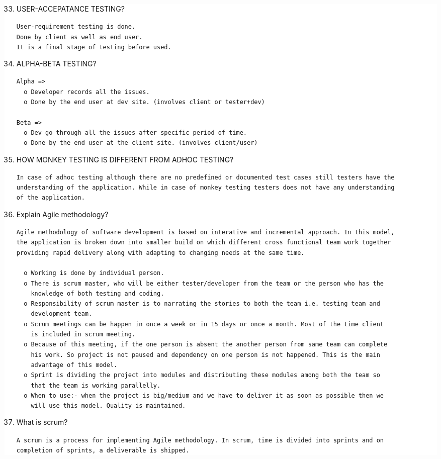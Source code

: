 33. USER-ACCEPATANCE TESTING?

        User-requirement testing is done.
        Done by client as well as end user.
        It is a final stage of testing before used.

34. ALPHA-BETA TESTING?

        Alpha =>
          o Developer records all the issues.
          o Done by the end user at dev site. (involves client or tester+dev)

        Beta =>
          o Dev go through all the issues after specific period of time.
          o Done by the end user at the client site. (involves client/user)

35. HOW MONKEY TESTING IS DIFFERENT FROM ADHOC TESTING?

        In case of adhoc testing although there are no predefined or documented test cases still testers have the
        understanding of the application. While in case of monkey testing testers does not have any understanding
        of the application.

36. Explain Agile methodology?

        Agile methodology of software development is based on interative and incremental approach. In this model,
        the application is broken down into smaller build on which different cross functional team work together
        providing rapid delivery along with adapting to changing needs at the same time.

          o Working is done by individual person.
          o There is scrum master, who will be either tester/developer from the team or the person who has the
            knowledge of both testing and coding.
          o Responsibility of scrum master is to narrating the stories to both the team i.e. testing team and
            development team.
          o Scrum meetings can be happen in once a week or in 15 days or once a month. Most of the time client
            is included in scrum meeting.
          o Because of this meeting, if the one person is absent the another person from same team can complete
            his work. So project is not paused and dependency on one person is not happened. This is the main
            advantage of this model.
          o Sprint is dividing the project into modules and distributing these modules among both the team so
            that the team is working parallelly.
          o When to use:- when the project is big/medium and we have to deliver it as soon as possible then we
            will use this model. Quality is maintained.

37. What is scrum?

        A scrum is a process for implementing Agile methodology. In scrum, time is divided into sprints and on
        completion of sprints, a deliverable is shipped.  
